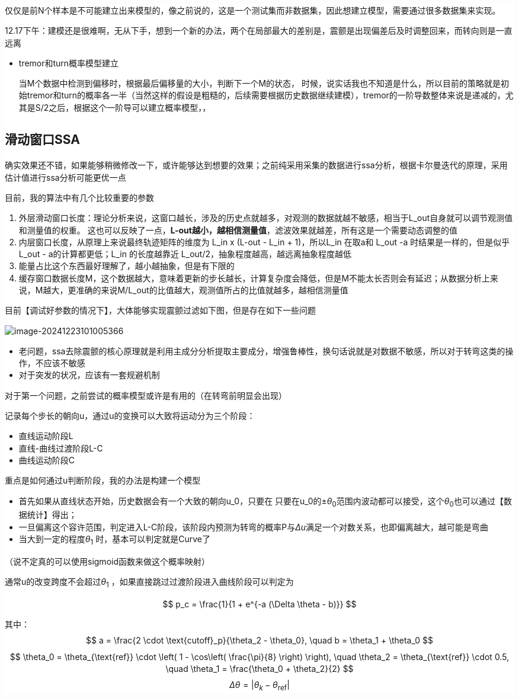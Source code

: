 仅仅是前N个样本是不可能建立出来模型的，像之前说的，这是一个测试集而非数据集，因此想建立模型，需要通过很多数据集来实现。

12.17下午：建模还是很难啊，无从下手，想到一个新的办法，两个在局部最大的差别是，震颤是出现偏差后及时调整回来，而转向则是一直远离



* tremor和turn概率模型建立

  当M个数据中检测到偏移时，根据最后偏移量的大小，判断下一个M的状态， 时候，说实话我也不知道是什么，所以目前的策略就是初始tremor和turn的概率各一半（当然这样的假设是粗糙的，后续需要根据历史数据继续建模），tremor的一阶导数整体来说是递减的，尤其是S/2之后，根据这个一阶导可以建立概率模型，，





## 滑动窗口SSA

确实效果还不错，如果能够稍微修改一下，或许能够达到想要的效果；之前纯采用采集的数据进行ssa分析，根据卡尔曼迭代的原理，采用估计值进行ssa分析可能更优一点

目前，我的算法中有几个比较重要的参数

1. 外层滑动窗口长度：理论分析来说，这窗口越长，涉及的历史点就越多，对观测的数据就越不敏感，相当于L_out自身就可以调节观测值和测量值的权重。 这也可以反映了一点，**L-out越小，越相信测量值**，滤波效果就越差，所有这是一个需要动态调整的值
2. 内层窗口长度，从原理上来说最终轨迹矩阵的维度为 L_in x (L-out - L_in + 1)，所以L_in 在取a和 L_out -a 时结果是一样的，但是似乎L_out - a的计算都更低；L_in 的长度越靠近 L_out/2，抽象程度越高，越远离抽象程度越低
3. 能量占比这个东西最好理解了，越小越抽象，但是有下限的
4. 缓存窗口数据长度M，这个数据越大，意味着更新的步长越长，计算复杂度会降低，但是M不能太长否则会有延迟；从数据分析上来说，M越大，更准确的来说M/L_out的比值越大，观测值所占的比值就越多，越相信测量值

目前【调试好参数的情况下】，大体能够实现震颤过滤如下图，但是存在如下一些问题

![image-20241223101005366](C:/Users/Administrator/AppData/Roaming/Typora/typora-user-images/image-20241223101005366.png)

* 老问题，ssa去除震颤的核心原理就是利用主成分分析提取主要成分，增强鲁棒性，换句话说就是对数据不敏感，所以对于转弯这类的操作，不应该不敏感
* 对于突发的状况，应该有一套规避机制

对于第一个问题，之前尝试的概率模型或许是有用的（在转弯前明显会出现）

记录每个步长的朝向u，通过u的变换可以大致将运动分为三个阶段：

* 直线运动阶段L
* 直线-曲线过渡阶段L-C
* 曲线运动阶段C

重点是如何通过u判断阶段，我的办法是构建一个模型

* 首先如果从直线状态开始，历史数据会有一个大致的朝向u_0，只要在 只要在u_0的±$\theta_0$范围内波动都可以接受，这个$\theta_0$也可以通过【数据统计】得出；
* 一旦偏离这个容许范围，判定进入L-C阶段，该阶段内预测为转弯的概率P与$\Delta u$满足一个对数关系，也即偏离越大，越可能是弯曲
* 当大到一定的程度$\theta_1$ 时，基本可以判定就是Curve了

（说不定真的可以使用sigmoid函数来做这个概率映射）

通常u的改变跨度不会超过$\theta_1$ ，如果直接跳过过渡阶段进入曲线阶段可以判定为

$$
p_c = \frac{1}{1 + e^{-a (\Delta \theta - b)}}
$$

其中：
$$
a = \frac{2 \cdot \text{cutoff}_p}{\theta_2 - \theta_0}, \quad b = \theta_1 + \theta_0
$$
$$
\theta_0 = \theta_{\text{ref}} \cdot \left( 1 - \cos\left( \frac{\pi}{8} \right) \right), \quad \theta_2 = \theta_{\text{ref}} \cdot 0.5, \quad \theta_1 = \frac{\theta_0 + \theta_2}{2}
$$
$$
\Delta \theta = \left| \theta_k - \theta_{\text{ref}} \right|
$$
